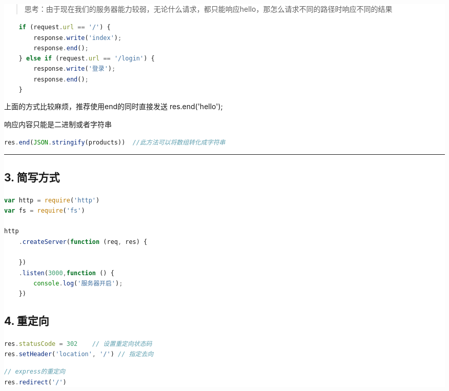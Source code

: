 > 思考：由于现在我们的服务器能力较弱，无论什么请求，都只能响应hello，那怎么请求不同的路径时响应不同的结果




```js
    if (request.url == '/') {
        response.write('index');
        response.end();
    } else if (request.url == '/login') {
        response.write('登录');
        response.end();
    }
```

上面的方式比较麻烦，推荐使用end的同时直接发送 res.end('hello');

响应内容只能是二进制或者字符串

```js
res.end(JSON.stringify(products))  //此方法可以将数组转化成字符串
```

------



## 3. 简写方式

```js
var http = require('http')
var fs = require('fs')

http
    .createServer(function (req, res) {

    })
    .listen(3000,function () {
        console.log('服务器开启');
    })
```



## 4. 重定向

```js
res.statusCode = 302    // 设置重定向状态码
res.setHeader('location', '/') // 指定去向
```



```js
// express的重定向
res.redirect('/')
```



